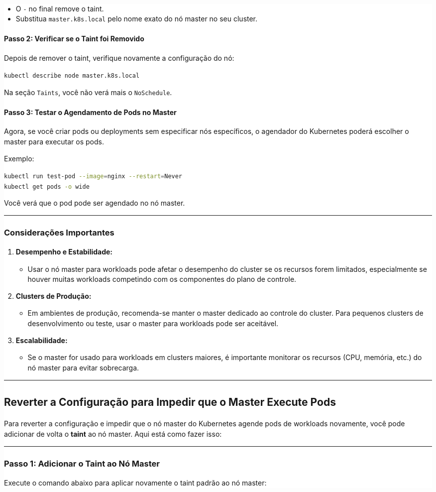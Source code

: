 - O `-` no final remove o taint.
- Substitua `master.k8s.local` pelo nome exato do nó master no seu cluster.

#### Passo 2: Verificar se o Taint foi Removido

Depois de remover o taint, verifique novamente a configuração do nó:

```bash
kubectl describe node master.k8s.local
```

Na seção `Taints`, você não verá mais o `NoSchedule`.

#### Passo 3: Testar o Agendamento de Pods no Master

Agora, se você criar pods ou deployments sem especificar nós específicos, o agendador do Kubernetes poderá escolher o master para executar os pods.

Exemplo:

```bash
kubectl run test-pod --image=nginx --restart=Never
kubectl get pods -o wide
```

Você verá que o pod pode ser agendado no nó master.

---

### **Considerações Importantes**

1. **Desempenho e Estabilidade:**

   - Usar o nó master para workloads pode afetar o desempenho do cluster se os recursos forem limitados, especialmente se houver muitas workloads competindo com os componentes do plano de controle.
2. **Clusters de Produção:**

   - Em ambientes de produção, recomenda-se manter o master dedicado ao controle do cluster. Para pequenos clusters de desenvolvimento ou teste, usar o master para workloads pode ser aceitável.
3. **Escalabilidade:**

   - Se o master for usado para workloads em clusters maiores, é importante monitorar os recursos (CPU, memória, etc.) do nó master para evitar sobrecarga.

---

## **Reverter a Configuração para Impedir que o Master Execute Pods**

Para reverter a configuração e impedir que o nó master do Kubernetes agende pods de workloads novamente, você pode adicionar de volta o **taint** ao nó master. Aqui está como fazer isso:

---

### **Passo 1: Adicionar o Taint ao Nó Master**

Execute o comando abaixo para aplicar novamente o taint padrão ao nó master:
